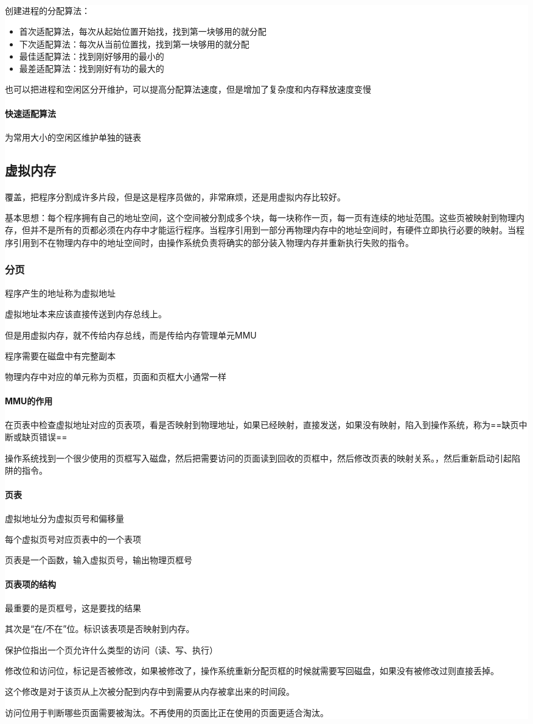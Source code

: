 

创建进程的分配算法：

- 首次适配算法，每次从起始位置开始找，找到第一块够用的就分配
- 下次适配算法：每次从当前位置找，找到第一块够用的就分配
- 最佳适配算法：找到刚好够用的最小的
- 最差适配算法：找到刚好有功的最大的

也可以把进程和空闲区分开维护，可以提高分配算法速度，但是增加了复杂度和内存释放速度变慢

#### 快速适配算法

为常用大小的空闲区维护单独的链表

## 虚拟内存

覆盖，把程序分割成许多片段，但是这是程序员做的，非常麻烦，还是用虚拟内存比较好。

基本思想：每个程序拥有自己的地址空间，这个空间被分割成多个块，每一块称作一页，每一页有连续的地址范围。这些页被映射到物理内存，但并不是所有的页都必须在内存中才能运行程序。当程序引用到一部分再物理内存中的地址空间时，有硬件立即执行必要的映射。当程序引用到不在物理内存中的地址空间时，由操作系统负责将确实的部分装入物理内存并重新执行失败的指令。

### 分页

程序产生的地址称为虚拟地址

虚拟地址本来应该直接传送到内存总线上。

但是用虚拟内存，就不传给内存总线，而是传给内存管理单元MMU

程序需要在磁盘中有完整副本

物理内存中对应的单元称为页框，页面和页框大小通常一样

#### MMU的作用

在页表中检查虚拟地址对应的页表项，看是否映射到物理地址，如果已经映射，直接发送，如果没有映射，陷入到操作系统，称为==缺页中断或缺页错误==

操作系统找到一个很少使用的页框写入磁盘，然后把需要访问的页面读到回收的页框中，然后修改页表的映射关系。，然后重新启动引起陷阱的指令。

#### 页表

虚拟地址分为虚拟页号和偏移量

每个虚拟页号对应页表中的一个表项

页表是一个函数，输入虚拟页号，输出物理页框号

#### 页表项的结构

最重要的是页框号，这是要找的结果

其次是“在/不在”位。标识该表项是否映射到内存。

保护位指出一个页允许什么类型的访问（读、写、执行）

修改位和访问位，标记是否被修改，如果被修改了，操作系统重新分配页框的时候就需要写回磁盘，如果没有被修改过则直接丢掉。

这个修改是对于该页从上次被分配到内存中到需要从内存被拿出来的时间段。

访问位用于判断哪些页面需要被淘汰。不再使用的页面比正在使用的页面更适合淘汰。
